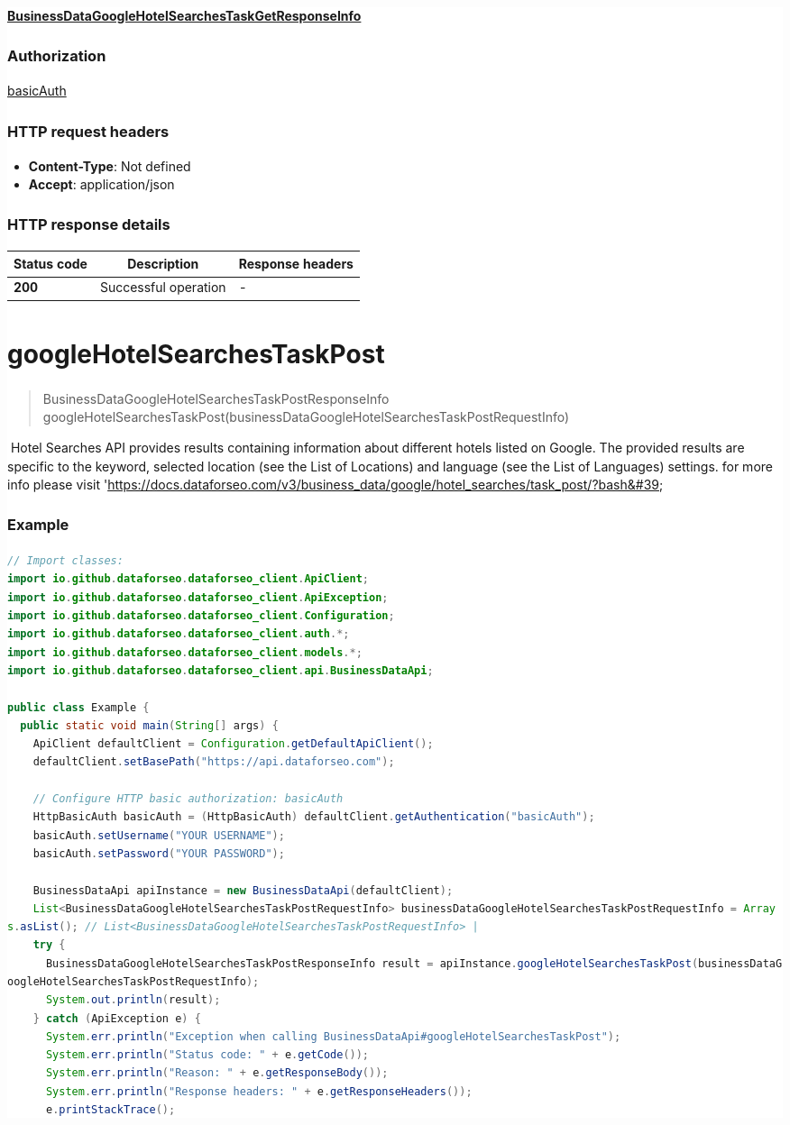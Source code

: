 [**BusinessDataGoogleHotelSearchesTaskGetResponseInfo**](BusinessDataGoogleHotelSearchesTaskGetResponseInfo.md)

### Authorization

[basicAuth](../README.md#basicAuth)

### HTTP request headers

- **Content-Type**: Not defined
- **Accept**: application/json

### HTTP response details

| Status code | Description | Response headers |
|-------------|-------------|------------------|
| **200** | Successful operation |  -  |

<a id="googleHotelSearchesTaskPost"></a>

# **googleHotelSearchesTaskPost**

> BusinessDataGoogleHotelSearchesTaskPostResponseInfo googleHotelSearchesTaskPost(businessDataGoogleHotelSearchesTaskPostRequestInfo)

‌‌ Hotel Searches API provides results containing information about different hotels listed on Google. The provided results are specific to the keyword, selected location (see the List of Locations) and language (see the List of Languages) settings. for more info please visit &#39;https://docs.dataforseo.com/v3/business_data/google/hotel_searches/task_post/?bash&#39;

### Example

```java
// Import classes:
import io.github.dataforseo.dataforseo_client.ApiClient;
import io.github.dataforseo.dataforseo_client.ApiException;
import io.github.dataforseo.dataforseo_client.Configuration;
import io.github.dataforseo.dataforseo_client.auth.*;
import io.github.dataforseo.dataforseo_client.models.*;
import io.github.dataforseo.dataforseo_client.api.BusinessDataApi;

public class Example {
  public static void main(String[] args) {
    ApiClient defaultClient = Configuration.getDefaultApiClient();
    defaultClient.setBasePath("https://api.dataforseo.com");
    
    // Configure HTTP basic authorization: basicAuth
    HttpBasicAuth basicAuth = (HttpBasicAuth) defaultClient.getAuthentication("basicAuth");
    basicAuth.setUsername("YOUR USERNAME");
    basicAuth.setPassword("YOUR PASSWORD");

    BusinessDataApi apiInstance = new BusinessDataApi(defaultClient);
    List<BusinessDataGoogleHotelSearchesTaskPostRequestInfo> businessDataGoogleHotelSearchesTaskPostRequestInfo = Arrays.asList(); // List<BusinessDataGoogleHotelSearchesTaskPostRequestInfo> | 
    try {
      BusinessDataGoogleHotelSearchesTaskPostResponseInfo result = apiInstance.googleHotelSearchesTaskPost(businessDataGoogleHotelSearchesTaskPostRequestInfo);
      System.out.println(result);
    } catch (ApiException e) {
      System.err.println("Exception when calling BusinessDataApi#googleHotelSearchesTaskPost");
      System.err.println("Status code: " + e.getCode());
      System.err.println("Reason: " + e.getResponseBody());
      System.err.println("Response headers: " + e.getResponseHeaders());
      e.printStackTrace();
```